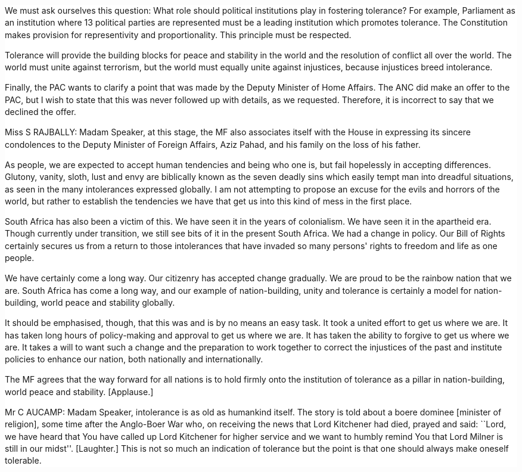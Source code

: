 We must ask ourselves this question: What role should political
institutions play in fostering tolerance? For example, Parliament as an
institution where 13 political parties are represented must be a leading
institution which promotes tolerance. The Constitution makes provision for
representivity and proportionality. This principle must be respected.

Tolerance will provide the building blocks for peace and stability in the
world and the resolution of conflict all over the world. The world must
unite against terrorism, but the world must equally unite against
injustices, because injustices breed intolerance.

Finally, the PAC wants to clarify a point that was made by the Deputy
Minister of Home Affairs. The ANC did make an offer to the PAC, but I wish
to state that this was never followed up with details, as we requested.
Therefore, it is incorrect to say that we declined the offer.

Miss S RAJBALLY: Madam Speaker, at this stage, the MF also associates
itself with the House in expressing its sincere condolences to the Deputy
Minister of Foreign Affairs, Aziz Pahad, and his family on the loss of his
father.

As people, we are expected to accept human tendencies and being who one is,
but fail hopelessly in accepting differences. Glutony, vanity, sloth, lust
and envy are biblically known as the seven deadly sins which easily tempt
man into dreadful situations, as seen in the many intolerances expressed
globally. I am not attempting to propose an excuse for the evils and
horrors of the world, but rather to establish the tendencies we have that
get us into this kind of mess in the first place.

South Africa has also been a victim of this. We have seen it in the years
of colonialism. We have seen it in the apartheid era. Though currently
under transition, we still see bits of it in the present South Africa. We
had a change in policy. Our Bill of Rights certainly secures us from a
return to those intolerances that have invaded so many persons' rights to
freedom and life as one people.

We have certainly come a long way. Our citizenry has accepted change
gradually. We are proud to be the rainbow nation that we are. South Africa
has come a long way, and our example of nation-building, unity and
tolerance is certainly a model for nation-building, world peace and
stability globally.

It should be emphasised, though, that this was and is by no means an easy
task. It took a united effort to get us where we are. It has taken long
hours of policy-making and approval to get us where we are. It has taken
the ability to forgive to get us where we are. It takes a will to want such
a change and the preparation to work together to correct the injustices of
the past and institute policies to enhance our nation, both nationally and
internationally.

The MF agrees that the way forward for all nations is to hold firmly onto
the institution of tolerance as a pillar in nation-building, world peace
and stability. [Applause.]

Mr C AUCAMP: Madam Speaker, intolerance is as old as humankind itself. The
story is told about a boere dominee [minister of religion], some time after
the Anglo-Boer War who, on receiving the news that Lord Kitchener had died,
prayed and said: ``Lord, we have heard that You have called up Lord
Kitchener for higher service and we want to humbly remind You that Lord
Milner is still in our midst''. [Laughter.] This is not so much an
indication of tolerance but the point is that one should always make
oneself tolerable.
